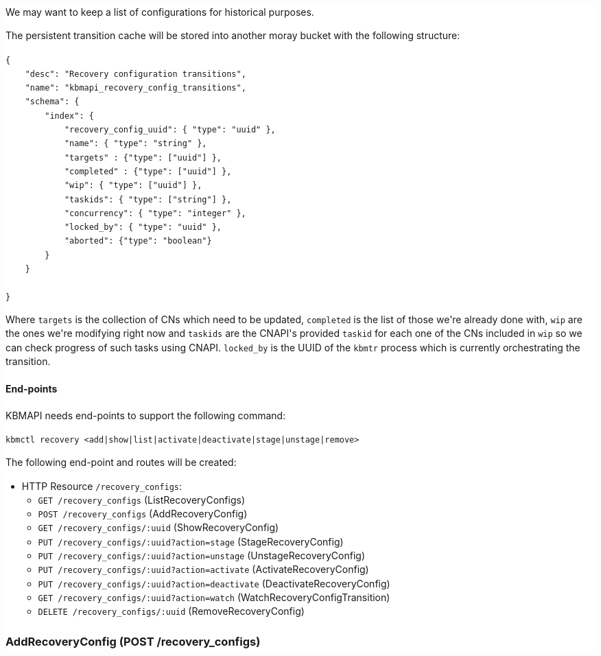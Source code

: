 We may want to keep a list of configurations for historical purposes.

The persistent transition cache will be stored into another moray bucket with
the following structure:

```json=
{
    "desc": "Recovery configuration transitions",
    "name": "kbmapi_recovery_config_transitions",
    "schema": {
        "index": {
            "recovery_config_uuid": { "type": "uuid" },
            "name": { "type": "string" },
            "targets" : {"type": ["uuid"] },
            "completed" : {"type": ["uuid"] },
            "wip": { "type": ["uuid"] },
            "taskids": { "type": ["string"] },
            "concurrency": { "type": "integer" },
            "locked_by": { "type": "uuid" },
            "aborted": {"type": "boolean"}
        }
    }

}
```

Where `targets` is the collection of CNs which need to be updated, `completed`
is the list of those we're already done with, `wip` are the ones we're
modifying right now and `taskids` are the CNAPI's provided `taskid` for each
one of the CNs included in `wip` so we can check progress of such tasks using
CNAPI. `locked_by` is the UUID of the `kbmtr` process which is currently
orchestrating the transition.

#### End-points

KBMAPI needs end-points to support the following command:

```
kbmctl recovery <add|show|list|activate|deactivate|stage|unstage|remove>
```

The following end-point and routes will be created:

 - HTTP Resource `/recovery_configs`:
     - `GET /recovery_configs` (ListRecoveryConfigs)
     - `POST /recovery_configs` (AddRecoveryConfig)
     - `GET /recovery_configs/:uuid` (ShowRecoveryConfig)
     - `PUT /recovery_configs/:uuid?action=stage` (StageRecoveryConfig)
     - `PUT /recovery_configs/:uuid?action=unstage` (UnstageRecoveryConfig)
     - `PUT /recovery_configs/:uuid?action=activate` (ActivateRecoveryConfig)
     - `PUT /recovery_configs/:uuid?action=deactivate` (DeactivateRecoveryConfig)
     - `GET /recovery_configs/:uuid?action=watch` (WatchRecoveryConfigTransition)
     - `DELETE /recovery_configs/:uuid` (RemoveRecoveryConfig)


### AddRecoveryConfig (POST /recovery_configs)
